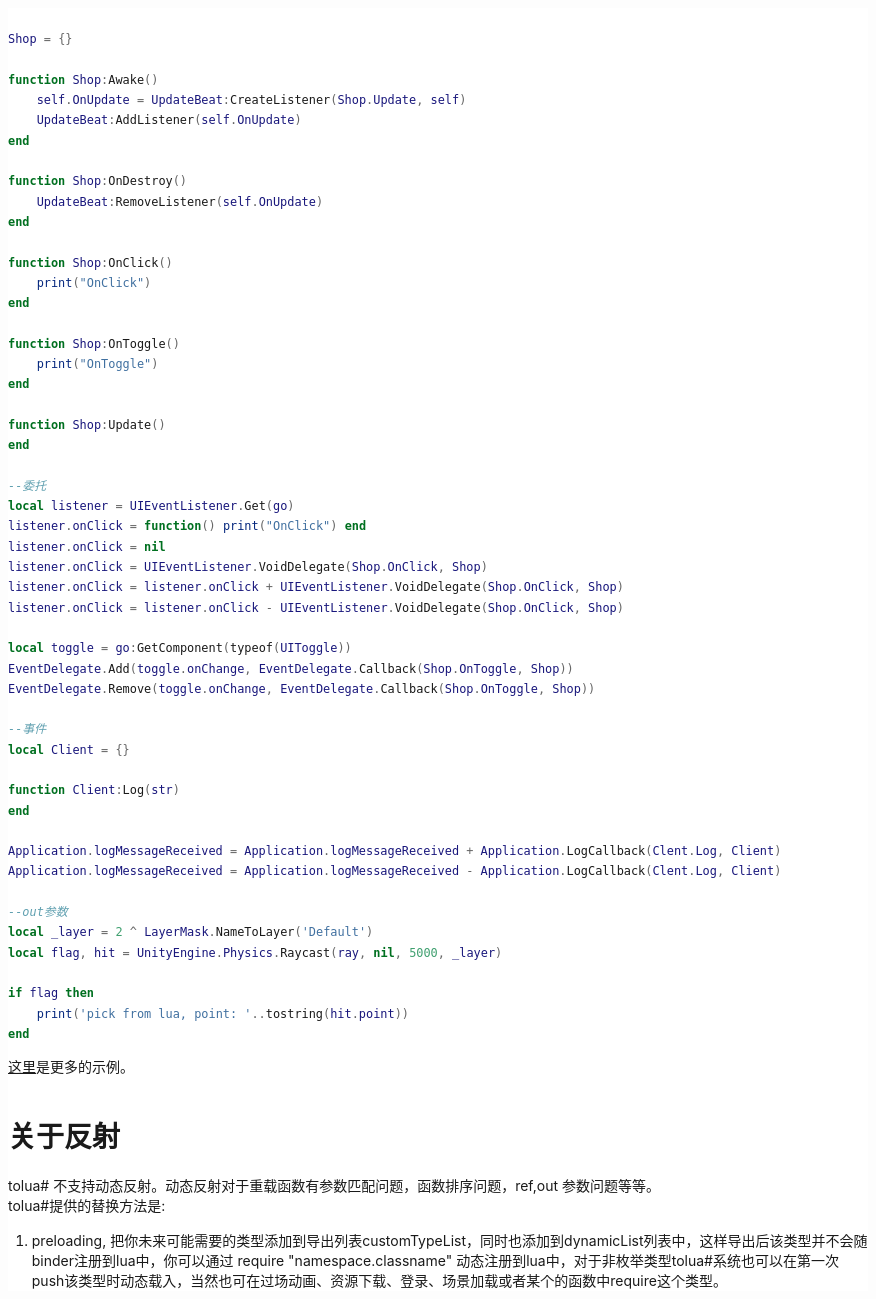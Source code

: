 ```lua

Shop = {}

function Shop:Awake()
    self.OnUpdate = UpdateBeat:CreateListener(Shop.Update, self)
    UpdateBeat:AddListener(self.OnUpdate)
end

function Shop:OnDestroy()
    UpdateBeat:RemoveListener(self.OnUpdate)
end

function Shop:OnClick()
    print("OnClick")
end

function Shop:OnToggle()
    print("OnToggle")
end

function Shop:Update()
end

--委托
local listener = UIEventListener.Get(go)
listener.onClick = function() print("OnClick") end
listener.onClick = nil
listener.onClick = UIEventListener.VoidDelegate(Shop.OnClick, Shop)
listener.onClick = listener.onClick + UIEventListener.VoidDelegate(Shop.OnClick, Shop)
listener.onClick = listener.onClick - UIEventListener.VoidDelegate(Shop.OnClick, Shop)

local toggle = go:GetComponent(typeof(UIToggle))
EventDelegate.Add(toggle.onChange, EventDelegate.Callback(Shop.OnToggle, Shop))
EventDelegate.Remove(toggle.onChange, EventDelegate.Callback(Shop.OnToggle, Shop))

--事件
local Client = {}

function Client:Log(str)
end

Application.logMessageReceived = Application.logMessageReceived + Application.LogCallback(Clent.Log, Client)
Application.logMessageReceived = Application.logMessageReceived - Application.LogCallback(Clent.Log, Client)

--out参数
local _layer = 2 ^ LayerMask.NameToLayer('Default')
local flag, hit = UnityEngine.Physics.Raycast(ray, nil, 5000, _layer)

if flag then
    print('pick from lua, point: '..tostring(hit.point))
end
```
[这里](Assets/ToLua/Examples/README.md)是更多的示例。
# 关于反射
tolua# 不支持动态反射。动态反射对于重载函数有参数匹配问题，函数排序问题，ref,out 参数问题等等。<br>
tolua#提供的替换方法是:<br>
1. preloading, 把你未来可能需要的类型添加到导出列表customTypeList，同时也添加到dynamicList列表中，这样导出后该类型并不会随binder注册到lua中，你可以通过 require "namespace.classname" 动态注册到lua中，对于非枚举类型tolua#系统也可以在第一次push该类型时动态载入，当然也可在过场动画、资源下载、登录、场景加载或者某个的函数中require这个类型。<br>